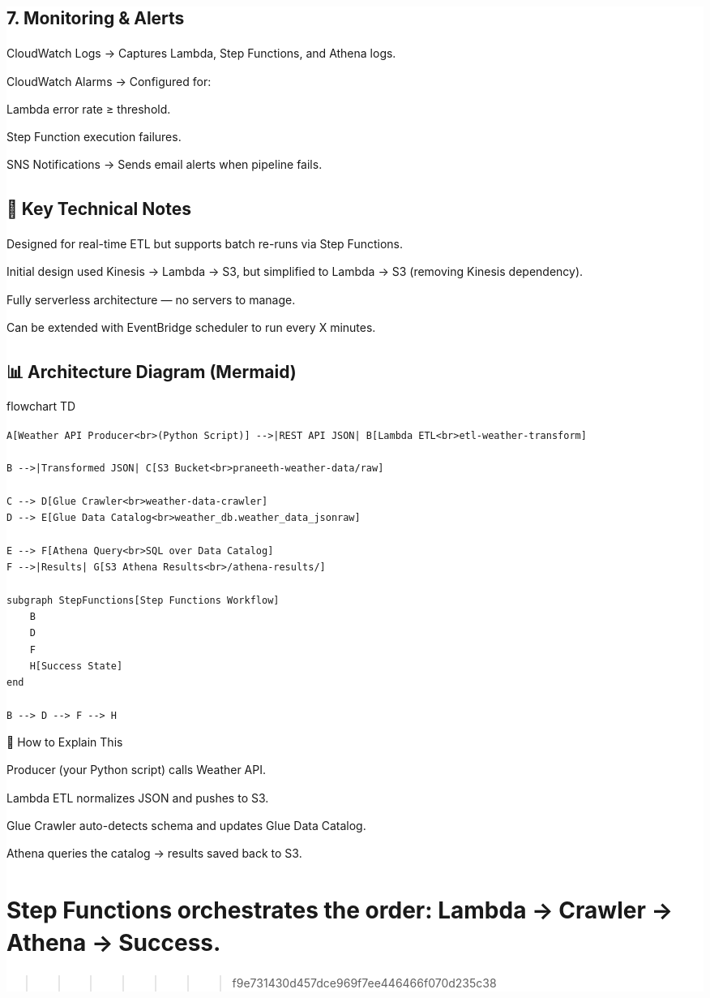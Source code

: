 ## 7. Monitoring & Alerts

CloudWatch Logs → Captures Lambda, Step Functions, and Athena logs.

CloudWatch Alarms → Configured for:

Lambda error rate ≥ threshold.

Step Function execution failures.

SNS Notifications → Sends email alerts when pipeline fails.

## 🔑 Key Technical Notes

Designed for real-time ETL but supports batch re-runs via Step Functions.

Initial design used Kinesis → Lambda → S3, but simplified to Lambda → S3 (removing Kinesis dependency).

Fully serverless architecture — no servers to manage.

Can be extended with EventBridge scheduler to run every X minutes.

## 📊 Architecture Diagram (Mermaid)
flowchart TD

    A[Weather API Producer<br>(Python Script)] -->|REST API JSON| B[Lambda ETL<br>etl-weather-transform]

    B -->|Transformed JSON| C[S3 Bucket<br>praneeth-weather-data/raw]

    C --> D[Glue Crawler<br>weather-data-crawler]
    D --> E[Glue Data Catalog<br>weather_db.weather_data_jsonraw]

    E --> F[Athena Query<br>SQL over Data Catalog]
    F -->|Results| G[S3 Athena Results<br>/athena-results/]

    subgraph StepFunctions[Step Functions Workflow]
        B
        D
        F
        H[Success State]
    end

    B --> D --> F --> H

🔧 How to Explain This

Producer (your Python script) calls Weather API.

Lambda ETL normalizes JSON and pushes to S3.

Glue Crawler auto-detects schema and updates Glue Data Catalog.

Athena queries the catalog → results saved back to S3.

Step Functions orchestrates the order: Lambda → Crawler → Athena → Success.
=======

>>>>>>> f9e731430d457dce969f7ee446466f070d235c38
